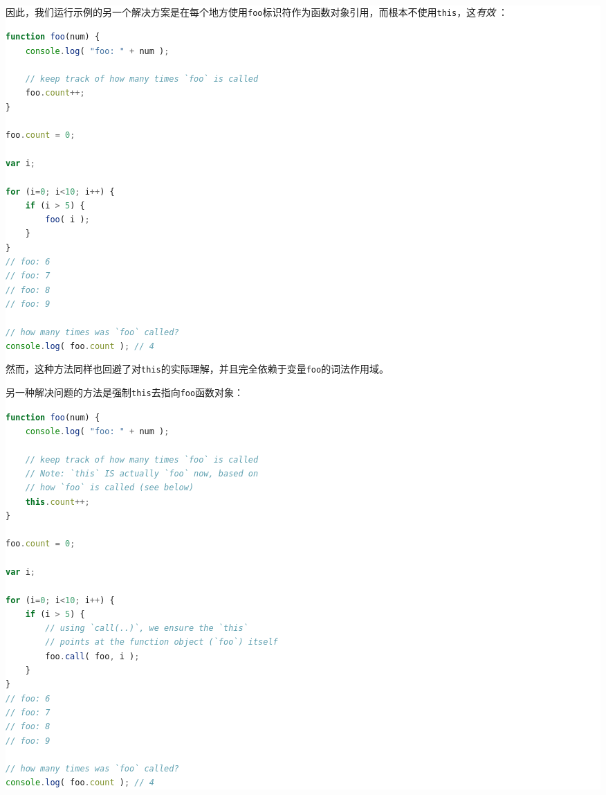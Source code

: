 因此，我们运行示例的另一个解决方案是在每个地方使用`foo`标识符作为函数对象引用，而根本不使用`this`，这*有效* ：

```js
function foo(num) {
	console.log( "foo: " + num );

	// keep track of how many times `foo` is called
	foo.count++;
}

foo.count = 0;

var i;

for (i=0; i<10; i++) {
	if (i > 5) {
		foo( i );
	}
}
// foo: 6
// foo: 7
// foo: 8
// foo: 9

// how many times was `foo` called?
console.log( foo.count ); // 4
```

然而，这种方法同样也回避了对`this`的实际理解，并且完全依赖于变量`foo`的词法作用域。

另一种解决问题的方法是强制`this`去指向`foo`函数对象：

```js
function foo(num) {
	console.log( "foo: " + num );

	// keep track of how many times `foo` is called
	// Note: `this` IS actually `foo` now, based on
	// how `foo` is called (see below)
	this.count++;
}

foo.count = 0;

var i;

for (i=0; i<10; i++) {
	if (i > 5) {
		// using `call(..)`, we ensure the `this`
		// points at the function object (`foo`) itself
		foo.call( foo, i );
	}
}
// foo: 6
// foo: 7
// foo: 8
// foo: 9

// how many times was `foo` called?
console.log( foo.count ); // 4
```
